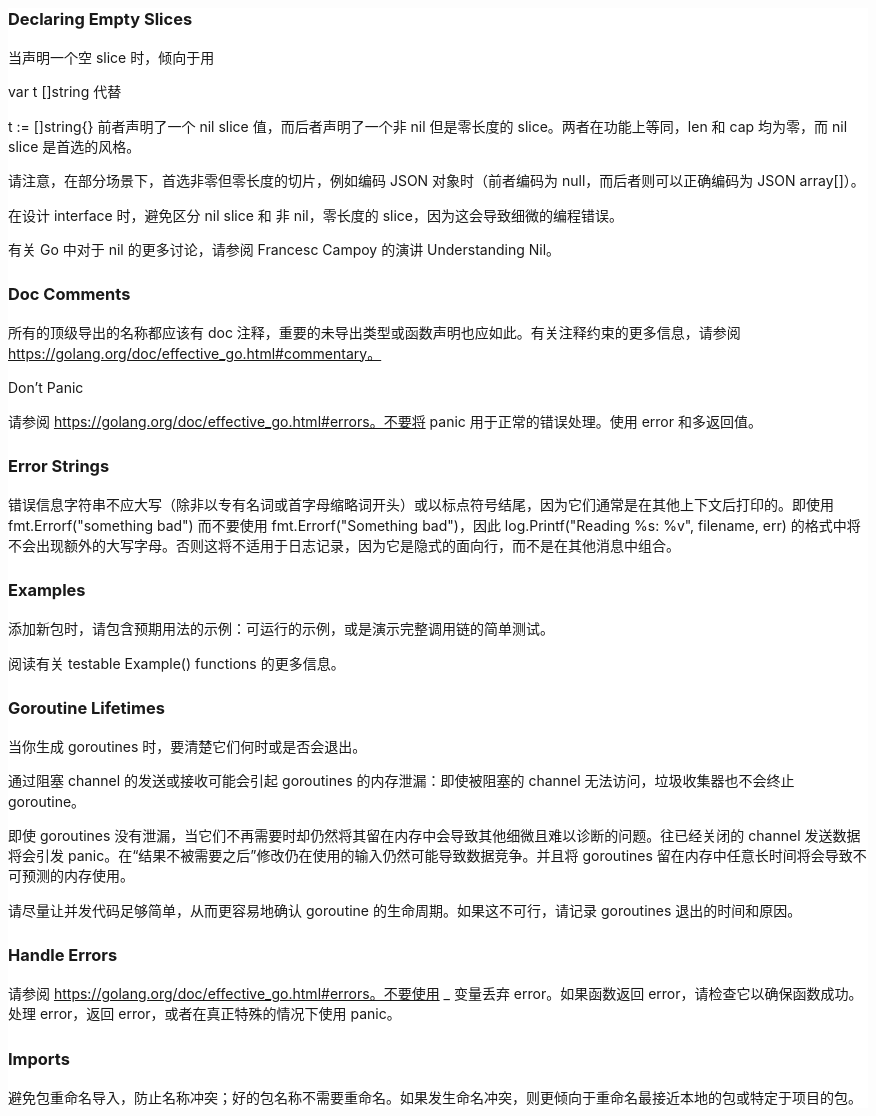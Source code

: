 ### Declaring Empty Slices

当声明一个空 slice 时，倾向于用

var t []string
代替

t := []string{}
前者声明了一个 nil slice 值，而后者声明了一个非 nil 但是零长度的 slice。两者在功能上等同，len 和 cap 均为零，而 nil slice 是首选的风格。

请注意，在部分场景下，首选非零但零长度的切片，例如编码 JSON 对象时（前者编码为 null，而后者则可以正确编码为 JSON array[]）。

在设计 interface 时，避免区分 nil slice 和 非 nil，零长度的 slice，因为这会导致细微的编程错误。

有关 Go 中对于 nil 的更多讨论，请参阅 Francesc Campoy 的演讲 Understanding Nil。

### Doc Comments

所有的顶级导出的名称都应该有 doc 注释，重要的未导出类型或函数声明也应如此。有关注释约束的更多信息，请参阅 https://golang.org/doc/effective_go.html#commentary。

Don’t Panic

请参阅 https://golang.org/doc/effective_go.html#errors。不要将 panic 用于正常的错误处理。使用 error 和多返回值。

### Error Strings

错误信息字符串不应大写（除非以专有名词或首字母缩略词开头）或以标点符号结尾，因为它们通常是在其他上下文后打印的。即使用 fmt.Errorf("something bad") 而不要使用 fmt.Errorf("Something bad")，因此 log.Printf("Reading %s: %v", filename, err) 的格式中将不会出现额外的大写字母。否则这将不适用于日志记录，因为它是隐式的面向行，而不是在其他消息中组合。

### Examples

添加新包时，请包含预期用法的示例：可运行的示例，或是演示完整调用链的简单测试。

阅读有关 testable Example() functions 的更多信息。

### Goroutine Lifetimes

当你生成 goroutines 时，要清楚它们何时或是否会退出。

通过阻塞 channel 的发送或接收可能会引起 goroutines 的内存泄漏：即使被阻塞的 channel 无法访问，垃圾收集器也不会终止 goroutine。

即使 goroutines 没有泄漏，当它们不再需要时却仍然将其留在内存中会导致其他细微且难以诊断的问题。往已经关闭的 channel 发送数据将会引发 panic。在“结果不被需要之后”修改仍在使用的输入仍然可能导致数据竞争。并且将 goroutines 留在内存中任意长时间将会导致不可预测的内存使用。

请尽量让并发代码足够简单，从而更容易地确认 goroutine 的生命周期。如果这不可行，请记录 goroutines 退出的时间和原因。

### Handle Errors

请参阅 https://golang.org/doc/effective_go.html#errors。不要使用 _ 变量丢弃 error。如果函数返回 error，请检查它以确保函数成功。处理 error，返回 error，或者在真正特殊的情况下使用 panic。

### Imports

避免包重命名导入，防止名称冲突；好的包名称不需要重命名。如果发生命名冲突，则更倾向于重命名最接近本地的包或特定于项目的包。
